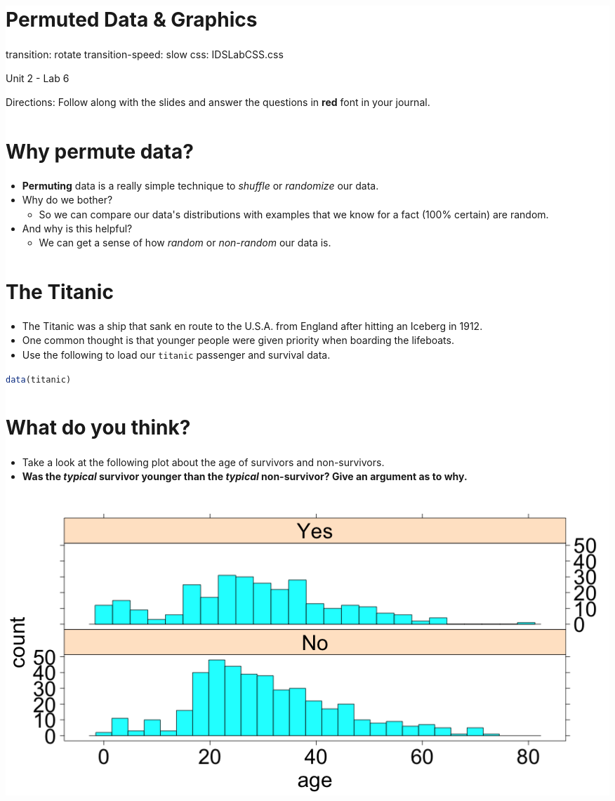 Permuted Data & Graphics
========================================================
transition: rotate
transition-speed: slow
css: IDSLabCSS.css

Unit 2 - Lab 6  

Directions: Follow along with the slides and answer the questions in **red** font in your journal.
 




Why permute data?
=================

- **Permuting** data is a really simple technique to _shuffle_ or _randomize_ our data.
- Why do we bother?
    - So we can compare our data's distributions with examples that we know for a fact (100% certain) are random.
- And why is this helpful?
    - We can get a sense of how _random_ or _non-random_ our data is.
    
The Titanic
===========

- The Titanic was a ship that sank en route to the U.S.A. from England after hitting an Iceberg in 1912.
- One common thought is that younger people were given priority when boarding the lifeboats.
- Use the following to load our `titanic` passenger and survival data.

```r
data(titanic)
```


What do you think?
==================

- Take a look at the following plot about the age of survivors and non-survivors.
- **Was the _typical_ survivor younger than the _typical_ non-survivor? Give an argument as to why.**

<img src="Lab2-6_Permuted_Data-figure/unnamed-chunk-3.png" title="plot of chunk unnamed-chunk-3" alt="plot of chunk unnamed-chunk-3" style="display: block; margin: auto;" />
